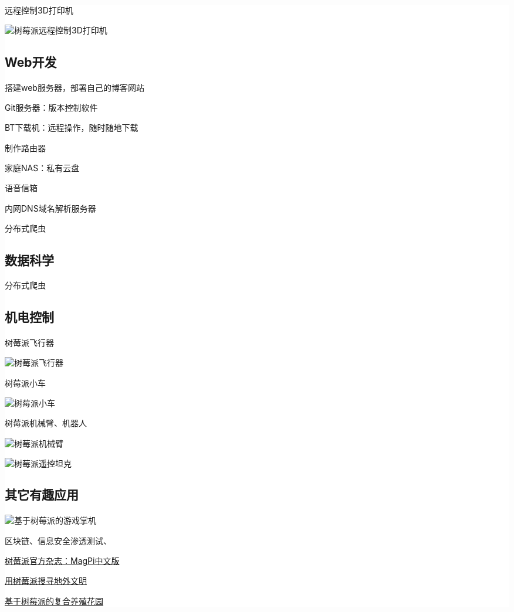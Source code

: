 远程控制3D打印机

![树莓派远程控制3D打印机](https://upload-images.jianshu.io/upload_images/13714448-4bde956d55497567.png?imageMogr2/auto-orient/strip%7CimageView2/2/w/1240)

## Web开发

搭建web服务器，部署自己的博客网站

Git服务器：版本控制软件

BT下载机：远程操作，随时随地下载

制作路由器

家庭NAS：私有云盘

语音信箱

内网DNS域名解析服务器

分布式爬虫





## 数据科学

分布式爬虫

## 机电控制

树莓派飞行器

![树莓派飞行器](https://upload-images.jianshu.io/upload_images/13714448-ca878dd546f3523c.png?imageMogr2/auto-orient/strip%7CimageView2/2/w/1240)

树莓派小车

![树莓派小车](https://upload-images.jianshu.io/upload_images/13714448-5c216d32b1274f6b.png?imageMogr2/auto-orient/strip%7CimageView2/2/w/1240)

树莓派机械臂、机器人

![树莓派机械臂](https://upload-images.jianshu.io/upload_images/13714448-b8d000b24e17a7b4.gif?imageMogr2/auto-orient/strip)

![树莓派遥控坦克](https://upload-images.jianshu.io/upload_images/13714448-ee64ae1b0a8fa8d6.png?imageMogr2/auto-orient/strip%7CimageView2/2/w/1240)

## 其它有趣应用

![基于树莓派的游戏掌机](https://upload-images.jianshu.io/upload_images/13714448-2c9fc8d2a55428b9.png?imageMogr2/auto-orient/strip%7CimageView2/2/w/1240)

区块链、信息安全渗透测试、

[树莓派官方杂志：MagPi中文版](https://www.jianshu.com/nb/29791656)    

[用树莓派搜寻地外文明](https://www.jianshu.com/p/49e65ec4d270)   

[基于树莓派的复合养殖花园](https://www.jianshu.com/p/0d8ac63b9ff8)    

